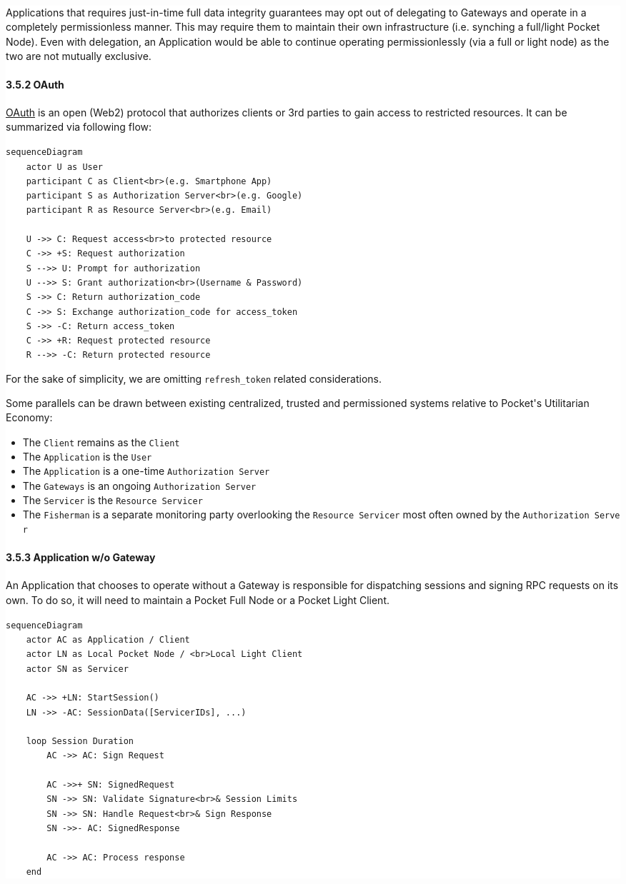 Applications that requires just-in-time full data integrity guarantees may opt out of delegating to Gateways and operate in a completely permissionless manner. This may require them to maintain their own infrastructure (i.e. synching a full/light Pocket Node). Even with delegation, an Application would be able to continue operating permissionlessly (via a full or light node) as the two are not mutually exclusive.

#### 3.5.2 OAuth

[OAuth](https://oauth.net) is an open (Web2) protocol that authorizes clients or 3rd parties to gain access to restricted resources. It can be summarized via following flow:

```mermaid
sequenceDiagram
    actor U as User
    participant C as Client<br>(e.g. Smartphone App)
    participant S as Authorization Server<br>(e.g. Google)
    participant R as Resource Server<br>(e.g. Email)

    U ->> C: Request access<br>to protected resource
    C ->> +S: Request authorization
    S -->> U: Prompt for authorization
    U -->> S: Grant authorization<br>(Username & Password)
    S ->> C: Return authorization_code
    C ->> S: Exchange authorization_code for access_token
    S ->> -C: Return access_token
    C ->> +R: Request protected resource
    R -->> -C: Return protected resource
```

For the sake of simplicity, we are omitting `refresh_token` related considerations.

Some parallels can be drawn between existing centralized, trusted and permissioned systems relative to Pocket's Utilitarian Economy:

- The `Client` remains as the `Client`
- The `Application` is the `User`
- The `Application` is a one-time `Authorization Server`
- The `Gateways` is an ongoing `Authorization Server`
- The `Servicer` is the `Resource Servicer`
- The `Fisherman` is a separate monitoring party overlooking the `Resource Servicer` most often owned by the `Authorization Server`

#### 3.5.3 Application w/o Gateway

An Application that chooses to operate without a Gateway is responsible for dispatching sessions and signing RPC requests on its own. To do so, it will need to maintain a Pocket Full Node or a Pocket Light Client.

```mermaid
sequenceDiagram
    actor AC as Application / Client
    actor LN as Local Pocket Node / <br>Local Light Client
    actor SN as Servicer

    AC ->> +LN: StartSession()
    LN ->> -AC: SessionData([ServicerIDs], ...)

    loop Session Duration
        AC ->> AC: Sign Request

        AC ->>+ SN: SignedRequest
        SN ->> SN: Validate Signature<br>& Session Limits
        SN ->> SN: Handle Request<br>& Sign Response
        SN ->>- AC: SignedResponse

        AC ->> AC: Process response
    end
```
